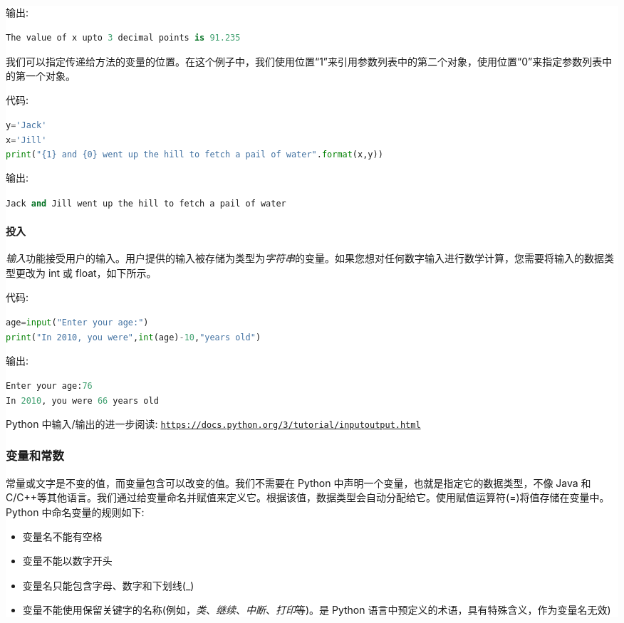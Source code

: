输出:

```py
The value of x upto 3 decimal points is 91.235

```

我们可以指定传递给方法的变量的位置。在这个例子中，我们使用位置“1”来引用参数列表中的第二个对象，使用位置“0”来指定参数列表中的第一个对象。

代码:

```py
y='Jack'
x='Jill'
print("{1} and {0} went up the hill to fetch a pail of water".format(x,y))

```

输出:

```py
Jack and Jill went up the hill to fetch a pail of water

```

#### 投入

*输入*功能接受用户的输入。用户提供的输入被存储为类型为*字符串*的变量。如果您想对任何数字输入进行数学计算，您需要将输入的数据类型更改为 int 或 float，如下所示。

代码:

```py
age=input("Enter your age:")
print("In 2010, you were",int(age)-10,"years old")

```

输出:

```py
Enter your age:76
In 2010, you were 66 years old

```

Python 中输入/输出的进一步阅读: [`https://docs.python.org/3/tutorial/inputoutput.html`](https://docs.python.org/3/tutorial/inputoutput.html)

### 变量和常数

常量或文字是不变的值，而变量包含可以改变的值。我们不需要在 Python 中声明一个变量，也就是指定它的数据类型，不像 Java 和 C/C++等其他语言。我们通过给变量命名并赋值来定义它。根据该值，数据类型会自动分配给它。使用赋值运算符(=)将值存储在变量中。Python 中命名变量的规则如下:

*   变量名不能有空格

*   变量不能以数字开头

*   变量名只能包含字母、数字和下划线(_)

*   变量不能使用保留关键字的名称(例如，*类*、*继续*、*中断*、*打印*等)。是 Python 语言中预定义的术语，具有特殊含义，作为变量名无效)

